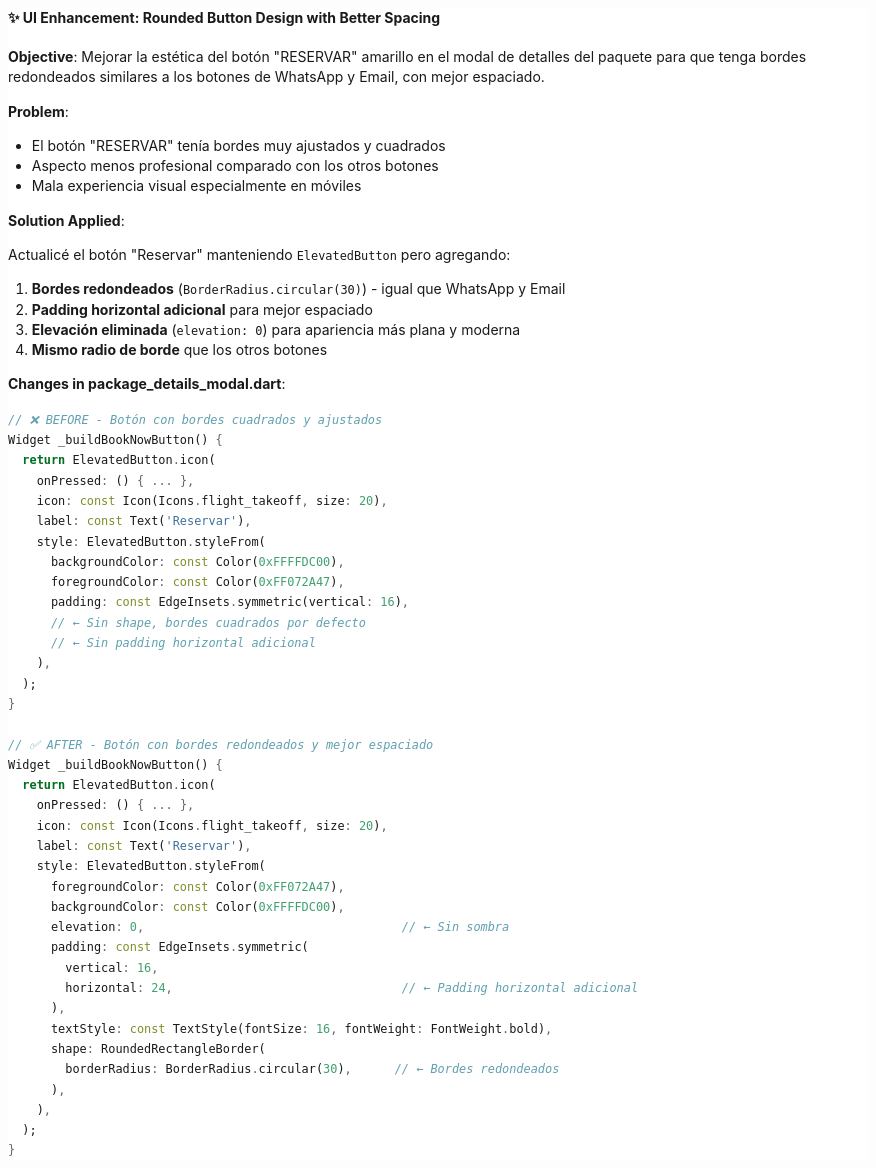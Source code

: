 #### ✨ UI Enhancement: Rounded Button Design with Better Spacing

**Objective**: Mejorar la estética del botón "RESERVAR" amarillo en el modal de detalles del paquete para que tenga bordes redondeados similares a los botones de WhatsApp y Email, con mejor espaciado.

**Problem**: 
- El botón "RESERVAR" tenía bordes muy ajustados y cuadrados
- Aspecto menos profesional comparado con los otros botones
- Mala experiencia visual especialmente en móviles

**Solution Applied**:

Actualicé el botón "Reservar" manteniendo `ElevatedButton` pero agregando:
1. **Bordes redondeados** (`BorderRadius.circular(30)`) - igual que WhatsApp y Email
2. **Padding horizontal adicional** para mejor espaciado
3. **Elevación eliminada** (`elevation: 0`) para apariencia más plana y moderna
4. **Mismo radio de borde** que los otros botones

**Changes in package_details_modal.dart**:

```dart
// ❌ BEFORE - Botón con bordes cuadrados y ajustados
Widget _buildBookNowButton() {
  return ElevatedButton.icon(
    onPressed: () { ... },
    icon: const Icon(Icons.flight_takeoff, size: 20),
    label: const Text('Reservar'),
    style: ElevatedButton.styleFrom(
      backgroundColor: const Color(0xFFFFDC00),
      foregroundColor: const Color(0xFF072A47),
      padding: const EdgeInsets.symmetric(vertical: 16),
      // ← Sin shape, bordes cuadrados por defecto
      // ← Sin padding horizontal adicional
    ),
  );
}

// ✅ AFTER - Botón con bordes redondeados y mejor espaciado
Widget _buildBookNowButton() {
  return ElevatedButton.icon(
    onPressed: () { ... },
    icon: const Icon(Icons.flight_takeoff, size: 20),
    label: const Text('Reservar'),
    style: ElevatedButton.styleFrom(
      foregroundColor: const Color(0xFF072A47),
      backgroundColor: const Color(0xFFFFDC00),
      elevation: 0,                                    // ← Sin sombra
      padding: const EdgeInsets.symmetric(
        vertical: 16,
        horizontal: 24,                                // ← Padding horizontal adicional
      ),
      textStyle: const TextStyle(fontSize: 16, fontWeight: FontWeight.bold),
      shape: RoundedRectangleBorder(
        borderRadius: BorderRadius.circular(30),      // ← Bordes redondeados
      ),
    ),
  );
}
```
